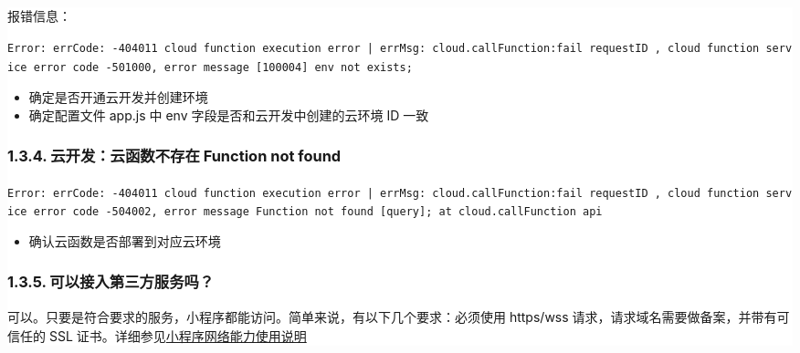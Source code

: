 报错信息：
````
Error: errCode: -404011 cloud function execution error | errMsg: cloud.callFunction:fail requestID , cloud function service error code -501000, error message [100004] env not exists;
````

+ 确定是否开通云开发并创建环境
+ 确定配置文件 app.js 中 env 字段是否和云开发中创建的云环境 ID 一致

### 1.3.4. 云开发：云函数不存在 Function not found
````
Error: errCode: -404011 cloud function execution error | errMsg: cloud.callFunction:fail requestID , cloud function service error code -504002, error message Function not found [query]; at cloud.callFunction api
````

+ 确认云函数是否部署到对应云环境

### 1.3.5. 可以接入第三方服务吗？

可以。只要是符合要求的服务，小程序都能访问。简单来说，有以下几个要求：必须使用 https/wss 请求，请求域名需要做备案，并带有可信任的 SSL 证书。详细参见[小程序网络能力使用说明](https://developers.weixin.qq.com/miniprogram/dev/framework/ability/network.html)
